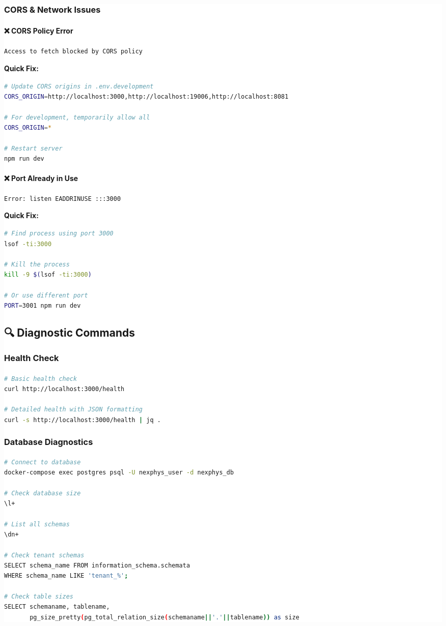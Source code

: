 ### CORS & Network Issues

#### ❌ CORS Policy Error
```bash
Access to fetch blocked by CORS policy
```

**Quick Fix:**
```bash
# Update CORS origins in .env.development
CORS_ORIGIN=http://localhost:3000,http://localhost:19006,http://localhost:8081

# For development, temporarily allow all
CORS_ORIGIN=*

# Restart server
npm run dev
```

#### ❌ Port Already in Use
```bash
Error: listen EADDRINUSE :::3000
```

**Quick Fix:**
```bash
# Find process using port 3000
lsof -ti:3000

# Kill the process
kill -9 $(lsof -ti:3000)

# Or use different port
PORT=3001 npm run dev
```

## 🔍 Diagnostic Commands

### Health Check
```bash
# Basic health check
curl http://localhost:3000/health

# Detailed health with JSON formatting
curl -s http://localhost:3000/health | jq .
```

### Database Diagnostics
```bash
# Connect to database
docker-compose exec postgres psql -U nexphys_user -d nexphys_db

# Check database size
\l+

# List all schemas
\dn+

# Check tenant schemas
SELECT schema_name FROM information_schema.schemata 
WHERE schema_name LIKE 'tenant_%';

# Check table sizes
SELECT schemaname, tablename, 
       pg_size_pretty(pg_total_relation_size(schemaname||'.'||tablename)) as size
```